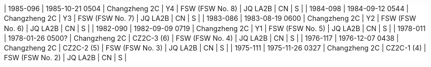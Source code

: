 | 1985-096   | 1985-10-21 0504  | Changzheng 2C        | Y4           | FSW (FSW No. 8)                        | JQ LA2B     | CN      | S       |
| 1984-098   | 1984-09-12 0544  | Changzheng 2C        | Y3           | FSW (FSW No. 7)                        | JQ LA2B     | CN      | S       |
| 1983-086   | 1983-08-19 0600  | Changzheng 2C        | Y2           | FSW (FSW No. 6)                        | JQ LA2B     | CN      | S       |
| 1982-090   | 1982-09-09 0719  | Changzheng 2C        | Y1           | FSW (FSW No. 5)                        | JQ LA2B     | CN      | S       |
| 1978-011   | 1978-01-26 0500? | Changzheng 2C        | CZ2C-3   (6) | FSW (FSW No. 4)                        | JQ LA2B     | CN      | S       |
| 1976-117   | 1976-12-07 0438  | Changzheng 2C        | CZ2C-2   (5) | FSW (FSW No. 3)                        | JQ LA2B     | CN      | S       |
| 1975-111   | 1975-11-26 0327  | Changzheng 2C        | CZ2C-1   (4) | FSW (FSW No. 2)                        | JQ LA2B     | CN      | S       |
